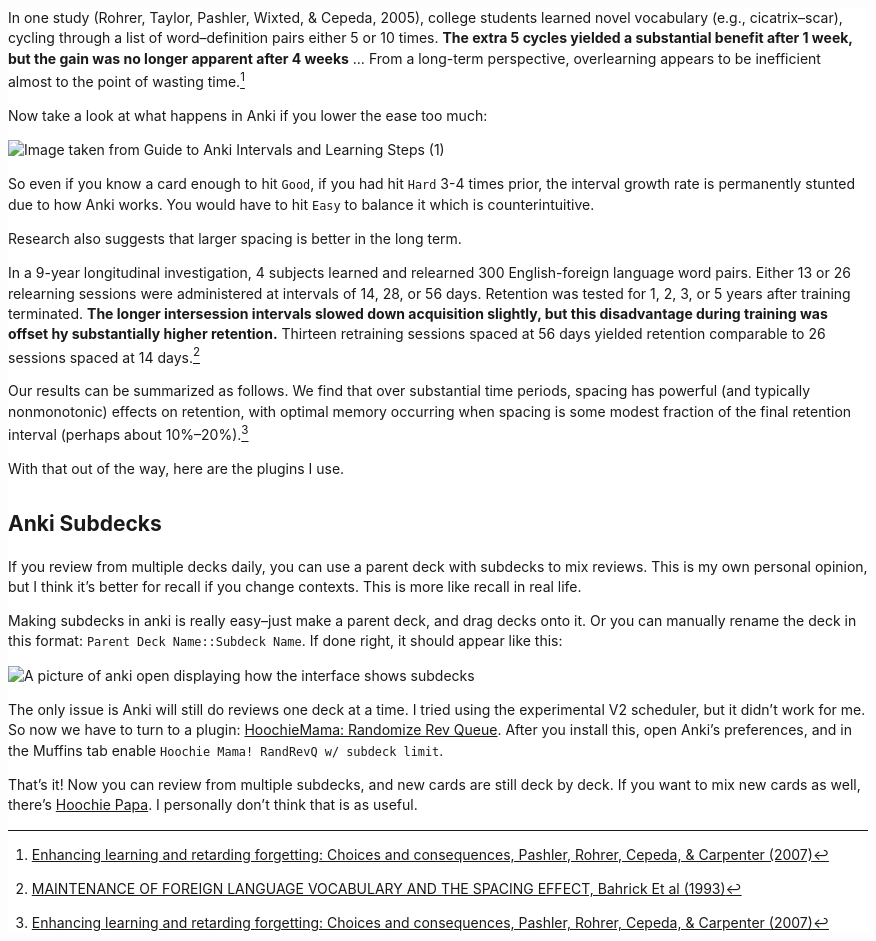 In one study (Rohrer, Taylor, Pashler, Wixted, & Cepeda, 2005), college students
learned novel vocabulary (e.g., cicatrix–scar), cycling through a list of
word–definition pairs either 5 or 10 times. **The extra 5 cycles yielded a
substantial benefit after 1 week, but the gain was no longer apparent after 4
weeks** … From a long-term perspective, overlearning appears to be inefficient
almost to the point of wasting time.[^1]

[^1]: [Enhancing learning and retarding forgetting: Choices and consequences, Pashler, Rohrer, Cepeda, & Carpenter (2007)](https://s3.amazonaws.com/andrewzah.com/studies/Pashler.Rohrer.Cepeda.Carpenter_2007.pdf)

Now take a look at what happens in Anki if you lower the ease too much:

![Image taken from Guide to Anki Intervals and Learning Steps (1)](https://s3.amazonaws.com/andrewzah.com/posts/017/ease-example.jpg)

So even if you know a card enough to hit `Good`, if you had hit `Hard` 3-4 times
prior, the interval growth rate is permanently stunted due to how Anki works.
You would have to hit `Easy` to balance it which is counterintuitive.

Research also suggests that larger spacing is better in the long term.

In a 9-year longitudinal investigation, 4 subjects learned and relearned 300
English-foreign language word pairs. Either 13 or 26 relearning sessions were
administered at intervals of 14, 28, or 56 days. Retention was tested for 1, 2,
3, or 5 years after training terminated. **The longer intersession intervals
slowed down acquisition slightly, but this disadvantage during training was
offset hy substantially higher retention.** Thirteen retraining sessions spaced
at 56 days yielded retention comparable to 26 sessions spaced at 14 days.[^2]

[^2]: [MAINTENANCE OF FOREIGN LANGUAGE VOCABULARY AND THE SPACING EFFECT, Bahrick Et al (1993)](https://s3.amazonaws.com/andrewzah.com/studies/Bahrick-et-al-1993-spacing-effect.pdf)

Our results can be summarized as follows. We find that over substantial time
periods, spacing has powerful (and typically nonmonotonic) effects on retention,
with optimal memory occurring when spacing is some modest fraction of the final
retention interval (perhaps about 10%–20%).[^1]

With that out of the way, here are the plugins I use.

## Anki Subdecks

If you review from multiple decks daily, you can use a parent deck with subdecks
to mix reviews. This is my own personal opinion, but I think it’s better for
recall if you change contexts. This is more like recall in real life.

Making subdecks in anki is really easy–just make a parent deck, and drag decks
onto it. Or you can manually rename the deck in this format:
`Parent Deck Name::Subdeck Name`. If done right, it should appear like this:

![A picture of anki open displaying how the interface shows subdecks](https://s3.amazonaws.com/andrewzah.com/posts/017/subdecks.png)

The only issue is Anki will still do reviews one deck at a time. I tried using
the experimental V2 scheduler, but it didn’t work for me. So now we have to turn
to a plugin:
[HoochieMama: Randomize Rev Queue](https://ankiweb.net/shared/info/1460733408).
After you install this, open Anki’s preferences, and in the Muffins tab enable
`Hoochie Mama! RandRevQ w/ subdeck limit`.

That’s it! Now you can review from multiple subdecks, and new cards are still
deck by deck. If you want to mix new cards as well, there’s
[Hoochie Papa](https://ankiweb.net/shared/info/1173108619). I personally don’t
think that is as useful.

